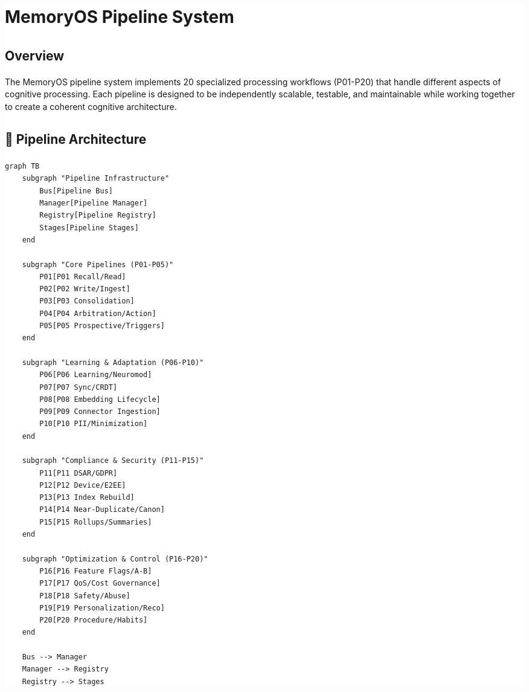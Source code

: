 # MemoryOS Pipeline System

## Overview

The MemoryOS pipeline system implements 20 specialized processing workflows (P01-P20) that handle different aspects of cognitive processing. Each pipeline is designed to be independently scalable, testable, and maintainable while working together to create a coherent cognitive architecture.

## 🚦 Pipeline Architecture

```mermaid
graph TB
    subgraph "Pipeline Infrastructure"
        Bus[Pipeline Bus]
        Manager[Pipeline Manager]
        Registry[Pipeline Registry]
        Stages[Pipeline Stages]
    end
    
    subgraph "Core Pipelines (P01-P05)"
        P01[P01 Recall/Read]
        P02[P02 Write/Ingest]
        P03[P03 Consolidation]
        P04[P04 Arbitration/Action]
        P05[P05 Prospective/Triggers]
    end
    
    subgraph "Learning & Adaptation (P06-P10)"
        P06[P06 Learning/Neuromod]
        P07[P07 Sync/CRDT]
        P08[P08 Embedding Lifecycle]
        P09[P09 Connector Ingestion]
        P10[P10 PII/Minimization]
    end
    
    subgraph "Compliance & Security (P11-P15)"
        P11[P11 DSAR/GDPR]
        P12[P12 Device/E2EE]
        P13[P13 Index Rebuild]
        P14[P14 Near-Duplicate/Canon]
        P15[P15 Rollups/Summaries]
    end
    
    subgraph "Optimization & Control (P16-P20)"
        P16[P16 Feature Flags/A-B]
        P17[P17 QoS/Cost Governance]
        P18[P18 Safety/Abuse]
        P19[P19 Personalization/Reco]
        P20[P20 Procedure/Habits]
    end
    
    Bus --> Manager
    Manager --> Registry
    Registry --> Stages
```
